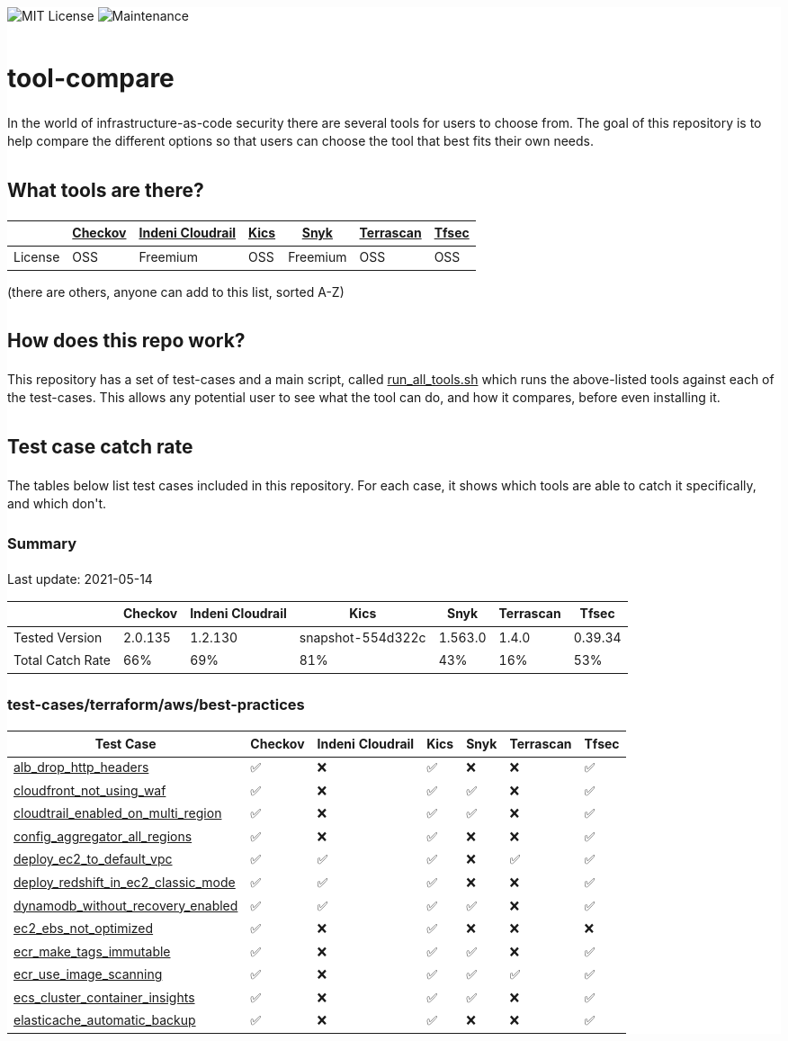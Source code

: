 ![MIT License](https://img.shields.io/github/license/iacsecurity/tool-compare)
![Maintenance](https://img.shields.io/badge/Maintained%3F-yes-green.svg)

# tool-compare
In the world of infrastructure-as-code security there are several tools for users to choose from.
The goal of this repository is to help compare the different options so that users can
choose the tool that best fits their own needs.

## What tools are there?
|     | [Checkov](https://github.com/bridgecrewio/checkov) | [Indeni Cloudrail](https://www.indeni.com/cloudrail) | [Kics](https://github.com/Checkmarx/kics) | [Snyk](https://snyk.io/) | [Terrascan](https://github.com/accurics/terrascan) | [Tfsec](https://github.com/tfsec/tfsec) |
|----|----|----|----|----|----|----|
|License|OSS|Freemium|OSS|Freemium|OSS|OSS|

(there are others, anyone can add to this list, sorted A-Z)

## How does this repo work?
This repository has a set of test-cases and a main script, called [run_all_tools.sh](/run_all_tools.sh) 
which runs the above-listed tools against each of the test-cases. This allows any potential user
to see what the tool can do, and how it compares, before even installing it.

## Test case catch rate
The tables below list test cases included in this repository. For each case, it shows which tools
are able to catch it specifically, and which don't.

### Summary
Last update: 2021-05-14

|     | Checkov | Indeni Cloudrail | Kics | Snyk | Terrascan | Tfsec |
|----|----|----|----|----|----|----|
|Tested Version|2.0.135|1.2.130|snapshot-554d322c|1.563.0|1.4.0|0.39.34|
|Total Catch Rate|66%|69%|81%|43%|16%|53%|


### test-cases/terraform/aws/best-practices
| Test Case | Checkov | Indeni Cloudrail | Kics | Snyk | Terrascan | Tfsec |
|----|----|----|----|----|----|----|
|[alb_drop_http_headers](test-cases/terraform/aws/best-practices/alb_drop_http_headers)|:white_check_mark:|:x:|:white_check_mark:|:x:|:x:|:white_check_mark:|
|[cloudfront_not_using_waf](test-cases/terraform/aws/best-practices/cloudfront_not_using_waf)|:white_check_mark:|:x:|:white_check_mark:|:white_check_mark:|:x:|:white_check_mark:|
|[cloudtrail_enabled_on_multi_region](test-cases/terraform/aws/best-practices/cloudtrail_enabled_on_multi_region)|:white_check_mark:|:x:|:white_check_mark:|:white_check_mark:|:x:|:white_check_mark:|
|[config_aggregator_all_regions](test-cases/terraform/aws/best-practices/config_aggregator_all_regions)|:white_check_mark:|:x:|:white_check_mark:|:x:|:x:|:white_check_mark:|
|[deploy_ec2_to_default_vpc](test-cases/terraform/aws/best-practices/deploy_ec2_to_default_vpc)|:white_check_mark:|:white_check_mark:|:white_check_mark:|:x:|:white_check_mark:|:white_check_mark:|
|[deploy_redshift_in_ec2_classic_mode](test-cases/terraform/aws/best-practices/deploy_redshift_in_ec2_classic_mode)|:white_check_mark:|:white_check_mark:|:white_check_mark:|:x:|:x:|:white_check_mark:|
|[dynamodb_without_recovery_enabled](test-cases/terraform/aws/best-practices/dynamodb_without_recovery_enabled)|:white_check_mark:|:white_check_mark:|:white_check_mark:|:white_check_mark:|:x:|:white_check_mark:|
|[ec2_ebs_not_optimized](test-cases/terraform/aws/best-practices/ec2_ebs_not_optimized)|:white_check_mark:|:x:|:white_check_mark:|:x:|:x:|:x:|
|[ecr_make_tags_immutable](test-cases/terraform/aws/best-practices/ecr_make_tags_immutable)|:white_check_mark:|:x:|:white_check_mark:|:white_check_mark:|:x:|:white_check_mark:|
|[ecr_use_image_scanning](test-cases/terraform/aws/best-practices/ecr_use_image_scanning)|:white_check_mark:|:x:|:white_check_mark:|:white_check_mark:|:white_check_mark:|:white_check_mark:|
|[ecs_cluster_container_insights](test-cases/terraform/aws/best-practices/ecs_cluster_container_insights)|:white_check_mark:|:x:|:white_check_mark:|:white_check_mark:|:x:|:white_check_mark:|
|[elasticache_automatic_backup](test-cases/terraform/aws/best-practices/elasticache_automatic_backup)|:white_check_mark:|:x:|:white_check_mark:|:x:|:x:|:white_check_mark:|